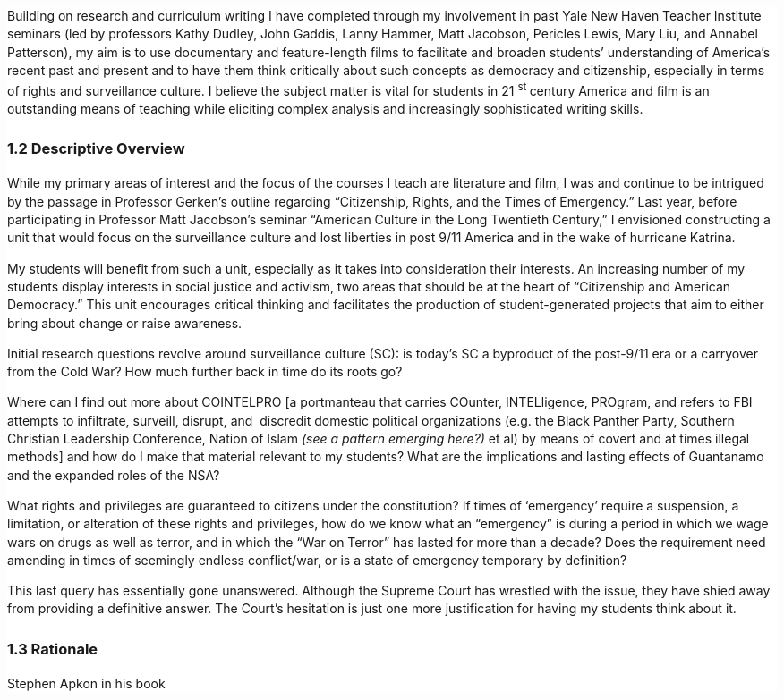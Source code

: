 Building on research and curriculum writing I have completed through my involvement in past Yale New Haven Teacher Institute seminars (led by professors Kathy Dudley, John Gaddis, Lanny Hammer, Matt Jacobson, Pericles Lewis, Mary Liu, and Annabel Patterson), my aim is to use documentary and feature-length films to facilitate and broaden students’ understanding of America’s recent past and present and to have them think critically about such concepts as democracy and citizenship, especially in terms of rights and surveillance culture. I believe the subject matter is vital for students in 21
<sup>
st
</sup>
century America and film is an outstanding means of teaching while eliciting complex analysis and increasingly sophisticated writing skills.
</p>
<h3>
1.2 Descriptive Overview
</h3>
<p>
While my primary areas of interest and the focus of the courses I teach are literature and film, I was and continue to be intrigued by the passage in Professor Gerken’s outline regarding “Citizenship, Rights, and the Times of Emergency.” Last year, before participating in Professor Matt Jacobson’s seminar “American Culture in the Long Twentieth Century,” I envisioned constructing a unit that would focus on the surveillance culture and lost liberties in post 9/11 America and in the wake of hurricane Katrina.
</p>
<p>
My students will benefit from such a unit, especially as it takes into consideration their interests. An increasing number of my students display interests in social justice and activism, two areas that should be at the heart of “Citizenship and American Democracy.” This unit encourages critical thinking and facilitates the production of student-generated projects that aim to either bring about change or raise awareness.
</p>
<p>
Initial research questions revolve around surveillance culture (SC): is today’s SC a byproduct of the post-9/11 era or a carryover from the Cold War? How much further back in time do its roots go?
</p>
<p>
Where can I find out more about COINTELPRO [a portmanteau that carries COunter, INTELligence, PROgram, and refers to FBI attempts to infiltrate, surveill, disrupt, and  discredit domestic political organizations (e.g. the Black Panther Party, Southern Christian Leadership Conference, Nation of Islam
<em>
(see a pattern emerging here?)
</em>
et al) by means of covert and at times illegal methods] and how do I make that material relevant to my students? What are the implications and lasting effects of Guantanamo and the expanded roles of the NSA?
</p>
<p>
What rights and privileges are guaranteed to citizens under the constitution? If times of ‘emergency’ require a suspension, a limitation, or alteration of these rights and privileges, how do we know what an “emergency” is during a period in which we wage wars on drugs as well as terror, and in which the “War on Terror” has lasted for more than a decade? Does the requirement need amending in times of seemingly endless conflict/war, or is a state of emergency temporary by definition?
</p>
<p>
This last query has essentially gone unanswered. Although the Supreme Court has wrestled with the issue, they have shied away from providing a definitive answer. The Court’s hesitation is just one more justification for having my students think about it.
</p>
<h3>
1.3 Rationale
</h3>
<p>
Stephen Apkon in his book
<em>